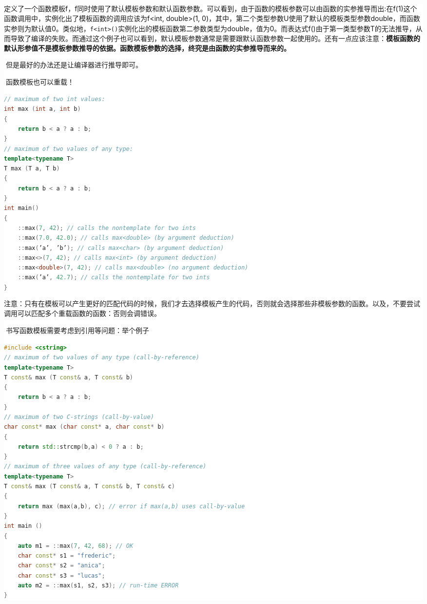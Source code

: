 定义了一个函数模板f，f同时使用了默认模板参数和默认函数参数。可以看到，由于函数的模板参数可以由函数的实参推导而出:在f(1)这个函数调用中，实例化出了模板函数的调用应该为f<int, double>(1, 0)，其中，第二个类型参数U使用了默认的模板类型参数double，而函数实参则为默认值0。类似地，`f<int>()`实例化出的模板函数第二参数类型为double，值为0。而表达式f()由于第一类型参数T的无法推导，从而导致了编译的失败。而通过这个例子也可以看到，默认模板参数通常是需要跟默认函数参数一起使用的。还有一点应该注意：**模板函数的默认形参值不是模板参数推导的依据。函数模板参数的选择，终究是由函数的实参推导而来的。**

​	但是最好的办法还是让编译器进行推导即可。

​	函数模板也可以重载！

```c++
// maximum of two int values:
int max (int a, int b)
{
	return b < a ? a : b;
}
// maximum of two values of any type:
template<typename T>
T max (T a, T b)
{
	return b < a ? a : b;
}
int main()
{
	::max(7, 42); // calls the nontemplate for two ints
	::max(7.0, 42.0); // calls max<double> (by argument deduction)
	::max(’a’, ’b’); // calls max<char> (by argument deduction)
	::max<>(7, 42); // calls max<int> (by argument deduction)
	::max<double>(7, 42); // calls max<double> (no argument deduction)
	::max(’a’, 42.7); // calls the nontemplate for two ints
}
```

​	注意：只有在模板可以产生更好的匹配代码的时候，我们才去选择模板产生的代码，否则就会选择那些非模板参数的函数。以及，不要尝试调用可以匹配多个重载函数的函数：否则会调错误。

​	书写函数模板需要考虑到引用等问题：举个例子

```c++
#include <cstring>
// maximum of two values of any type (call-by-reference)
template<typename T>
T const& max (T const& a, T const& b)
{
	return b < a ? a : b;
}
// maximum of two C-strings (call-by-value)
char const* max (char const* a, char const* b)
{
	return std::strcmp(b,a) < 0 ? a : b;
}
// maximum of three values of any type (call-by-reference)
template<typename T>
T const& max (T const& a, T const& b, T const& c)
{
	return max (max(a,b), c); // error if max(a,b) uses call-by-value
}
int main ()
{
	auto m1 = ::max(7, 42, 68); // OK
	char const* s1 = "frederic";
	char const* s2 = "anica";
	char const* s3 = "lucas";
	auto m2 = ::max(s1, s2, s3); // run-time ERROR
}
```
